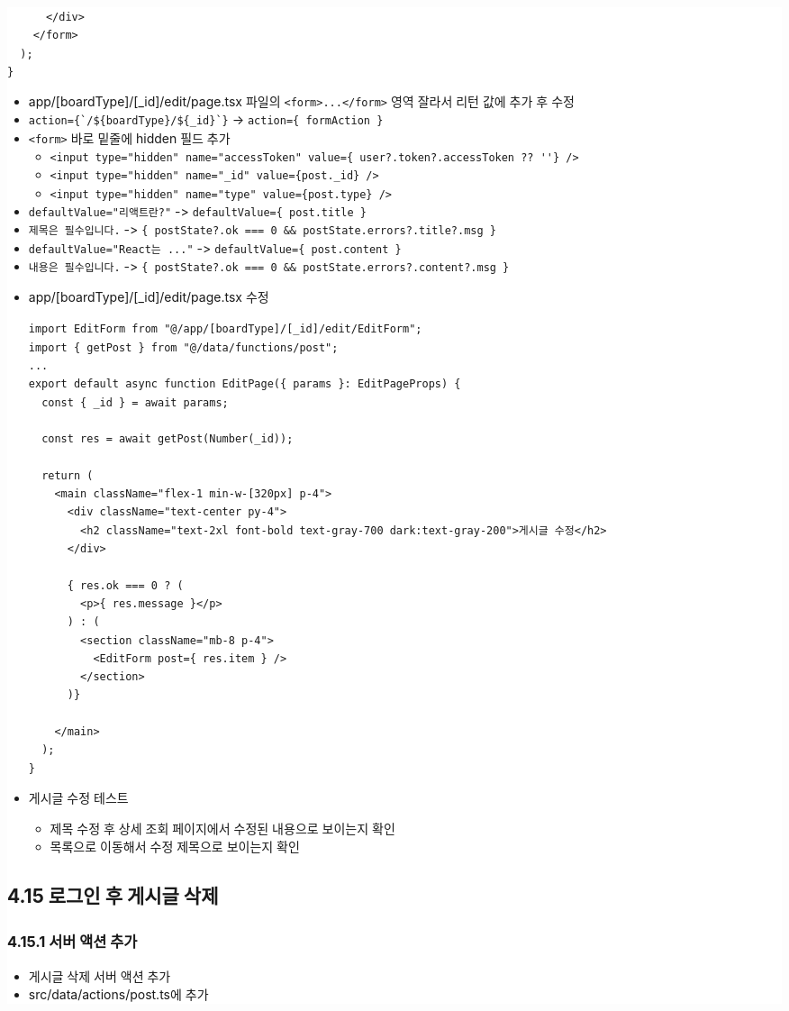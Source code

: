   ```tsx
        </div>
      </form>
    );
  }
  ```

  - app/[boardType]/[_id]/edit/page.tsx 파일의 `<form>...</form>` 영역 잘라서 리턴 값에 추가 후 수정
  - ```action={`/${boardType}/${_id}`}``` -> `action={ formAction }`
  - `<form>` 바로 밑줄에 hidden 필드 추가
    + `<input type="hidden" name="accessToken" value={ user?.token?.accessToken ?? ''} />`
    + `<input type="hidden" name="_id" value={post._id} />`
    + `<input type="hidden" name="type" value={post.type} />`
  - `defaultValue="리액트란?"` -> `defaultValue={ post.title }`
  - `제목은 필수입니다.` -> `{ postState?.ok === 0 && postState.errors?.title?.msg }`
  - `defaultValue="React는 ..."` -> `defaultValue={ post.content }`
  - `내용은 필수입니다.` -> `{ postState?.ok === 0 && postState.errors?.content?.msg }`

* app/[boardType]/[_id]/edit/page.tsx 수정

  ```tsx
  import EditForm from "@/app/[boardType]/[_id]/edit/EditForm";
  import { getPost } from "@/data/functions/post";
  ...
  export default async function EditPage({ params }: EditPageProps) {
    const { _id } = await params;

    const res = await getPost(Number(_id));

    return (
      <main className="flex-1 min-w-[320px] p-4">
        <div className="text-center py-4">
          <h2 className="text-2xl font-bold text-gray-700 dark:text-gray-200">게시글 수정</h2>
        </div>

        { res.ok === 0 ? (
          <p>{ res.message }</p>
        ) : (
          <section className="mb-8 p-4">
            <EditForm post={ res.item } />
          </section>
        )}
        
      </main>
    );
  }
  ```

* 게시글 수정 테스트
  - 제목 수정 후 상세 조회 페이지에서 수정된 내용으로 보이는지 확인
  - 목록으로 이동해서 수정 제목으로 보이는지 확인

## 4.15 로그인 후 게시글 삭제
### 4.15.1 서버 액션 추가
* 게시글 삭제 서버 액션 추가
* src/data/actions/post.ts에 추가
